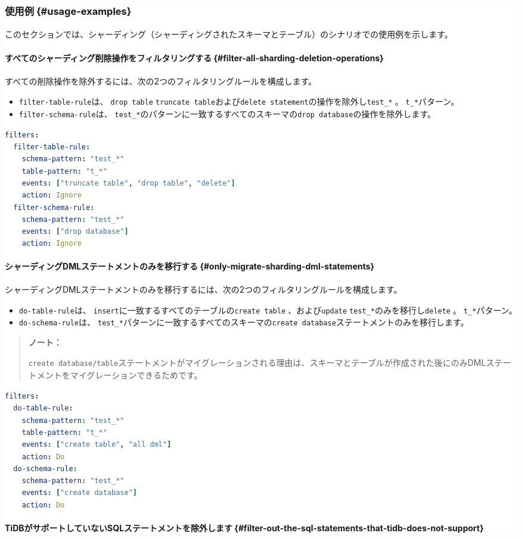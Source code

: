### 使用例 {#usage-examples}

このセクションでは、シャーディング（シャーディングされたスキーマとテーブル）のシナリオでの使用例を示します。

#### すべてのシャーディング削除操作をフィルタリングする {#filter-all-sharding-deletion-operations}

すべての削除操作を除外するには、次の2つのフィルタリングルールを構成します。

-   `filter-table-rule`は、 `drop table` `truncate table`および`delete statement`の操作を除外し`test_*` 。 `t_*`パターン。
-   `filter-schema-rule`は、 `test_*`のパターンに一致するすべてのスキーマの`drop database`の操作を除外します。

```yaml
filters:
  filter-table-rule:
    schema-pattern: "test_*"
    table-pattern: "t_*"
    events: ["truncate table", "drop table", "delete"]
    action: Ignore
  filter-schema-rule:
    schema-pattern: "test_*"
    events: ["drop database"]
    action: Ignore
```

#### シャーディングDMLステートメントのみを移行する {#only-migrate-sharding-dml-statements}

シャーディングDMLステートメントのみを移行するには、次の2つのフィルタリングルールを構成します。

-   `do-table-rule`は、 `insert`に一致するすべてのテーブルの`create table` 、および`update` `test_*`のみを移行し`delete` 。 `t_*`パターン。
-   `do-schema-rule`は、 `test_*`パターンに一致するすべてのスキーマの`create database`ステートメントのみを移行します。

> <strong>ノート：</strong>
>
> `create database/table`ステートメントがマイグレーションされる理由は、スキーマとテーブルが作成された後にのみDMLステートメントをマイグレーションできるためです。

```yaml
filters:
  do-table-rule:
    schema-pattern: "test_*"
    table-pattern: "t_*"
    events: ["create table", "all dml"]
    action: Do
  do-schema-rule:
    schema-pattern: "test_*"
    events: ["create database"]
    action: Do
```

#### TiDBがサポートしていないSQLステートメントを除外します {#filter-out-the-sql-statements-that-tidb-does-not-support}

